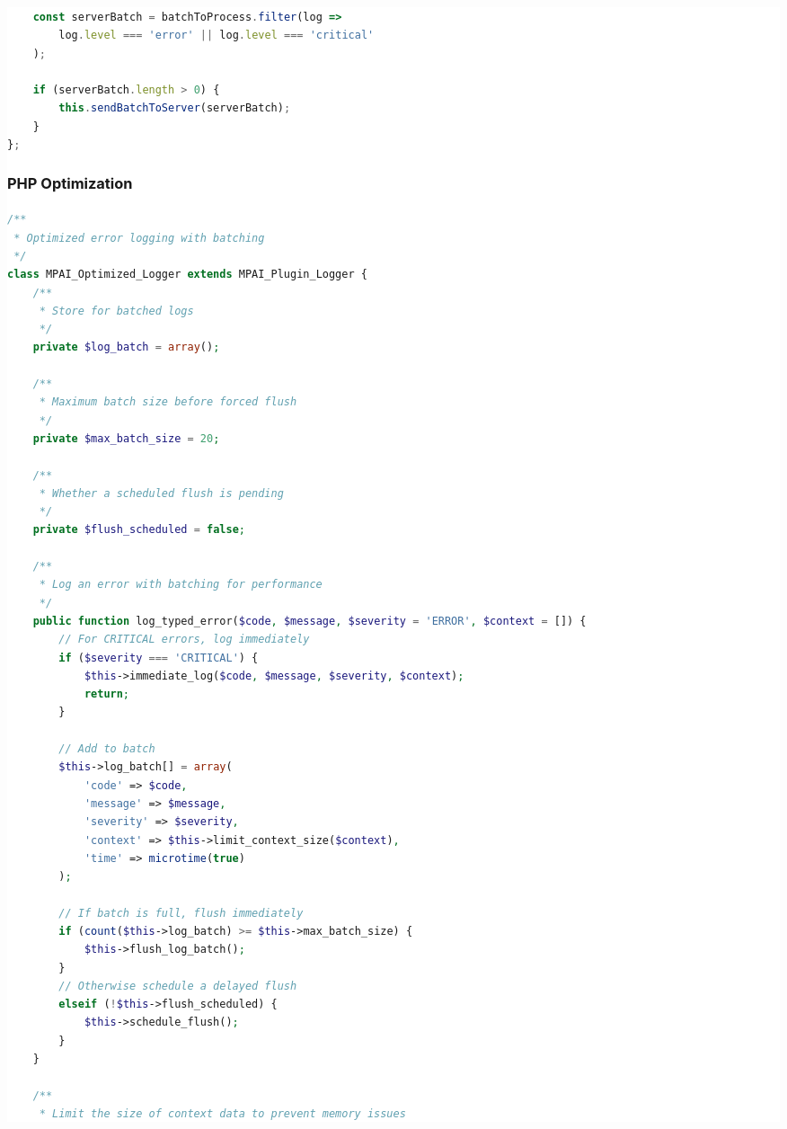 ```javascript
    const serverBatch = batchToProcess.filter(log => 
        log.level === 'error' || log.level === 'critical'
    );
    
    if (serverBatch.length > 0) {
        this.sendBatchToServer(serverBatch);
    }
};
```

### PHP Optimization

```php
/**
 * Optimized error logging with batching
 */
class MPAI_Optimized_Logger extends MPAI_Plugin_Logger {
    /**
     * Store for batched logs
     */
    private $log_batch = array();
    
    /**
     * Maximum batch size before forced flush
     */
    private $max_batch_size = 20;
    
    /**
     * Whether a scheduled flush is pending
     */
    private $flush_scheduled = false;
    
    /**
     * Log an error with batching for performance
     */
    public function log_typed_error($code, $message, $severity = 'ERROR', $context = []) {
        // For CRITICAL errors, log immediately
        if ($severity === 'CRITICAL') {
            $this->immediate_log($code, $message, $severity, $context);
            return;
        }
        
        // Add to batch
        $this->log_batch[] = array(
            'code' => $code,
            'message' => $message,
            'severity' => $severity,
            'context' => $this->limit_context_size($context),
            'time' => microtime(true)
        );
        
        // If batch is full, flush immediately
        if (count($this->log_batch) >= $this->max_batch_size) {
            $this->flush_log_batch();
        } 
        // Otherwise schedule a delayed flush
        elseif (!$this->flush_scheduled) {
            $this->schedule_flush();
        }
    }
    
    /**
     * Limit the size of context data to prevent memory issues
```